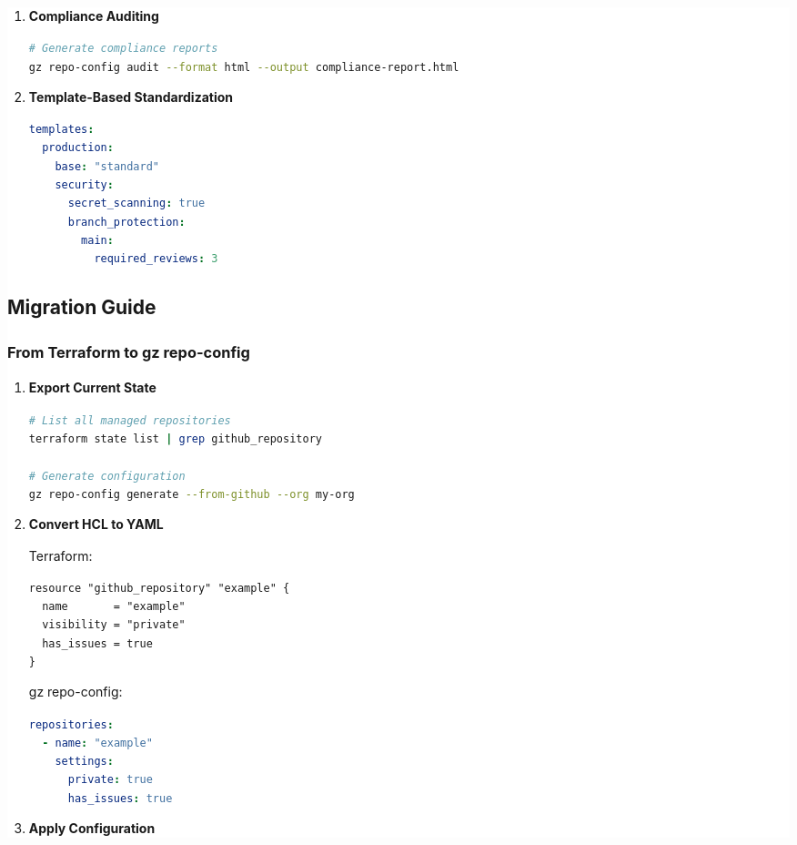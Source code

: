 1. **Compliance Auditing**

   ```bash
   # Generate compliance reports
   gz repo-config audit --format html --output compliance-report.html
   ```

1. **Template-Based Standardization**

   ```yaml
   templates:
     production:
       base: "standard"
       security:
         secret_scanning: true
         branch_protection:
           main:
             required_reviews: 3
   ```

## Migration Guide

### From Terraform to gz repo-config

1. **Export Current State**

   ```bash
   # List all managed repositories
   terraform state list | grep github_repository

   # Generate configuration
   gz repo-config generate --from-github --org my-org
   ```

1. **Convert HCL to YAML**

   Terraform:

   ```hcl
   resource "github_repository" "example" {
     name       = "example"
     visibility = "private"
     has_issues = true
   }
   ```

   gz repo-config:

   ```yaml
   repositories:
     - name: "example"
       settings:
         private: true
         has_issues: true
   ```

1. **Apply Configuration**
